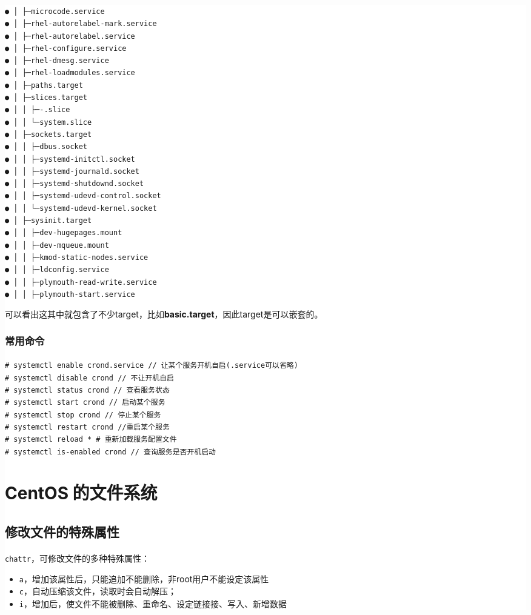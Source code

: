 ```
● │ ├─microcode.service
● │ ├─rhel-autorelabel-mark.service
● │ ├─rhel-autorelabel.service
● │ ├─rhel-configure.service
● │ ├─rhel-dmesg.service
● │ ├─rhel-loadmodules.service
● │ ├─paths.target
● │ ├─slices.target
● │ │ ├─-.slice
● │ │ └─system.slice
● │ ├─sockets.target
● │ │ ├─dbus.socket
● │ │ ├─systemd-initctl.socket
● │ │ ├─systemd-journald.socket
● │ │ ├─systemd-shutdownd.socket
● │ │ ├─systemd-udevd-control.socket
● │ │ └─systemd-udevd-kernel.socket
● │ ├─sysinit.target
● │ │ ├─dev-hugepages.mount
● │ │ ├─dev-mqueue.mount
● │ │ ├─kmod-static-nodes.service
● │ │ ├─ldconfig.service
● │ │ ├─plymouth-read-write.service
● │ │ ├─plymouth-start.service
```

可以看出这其中就包含了不少target，比如**basic.target**，因此target是可以嵌套的。

### 常用命令

```
# systemctl enable crond.service // 让某个服务开机自启(.service可以省略)
# systemctl disable crond // 不让开机自启
# systemctl status crond // 查看服务状态
# systemctl start crond // 启动某个服务
# systemctl stop crond // 停止某个服务
# systemctl restart crond //重启某个服务
# systemctl reload * # 重新加载服务配置文件
# systemctl is-enabled crond // 查询服务是否开机启动
```

# CentOS 的文件系统

## 修改文件的特殊属性

`chattr`，可修改文件的多种特殊属性：

- `a`，增加该属性后，只能追加不能删除，非root用户不能设定该属性
- `c`，自动压缩该文件，读取时会自动解压；
- `i`，增加后，使文件不能被删除、重命名、设定链接接、写入、新增数据
